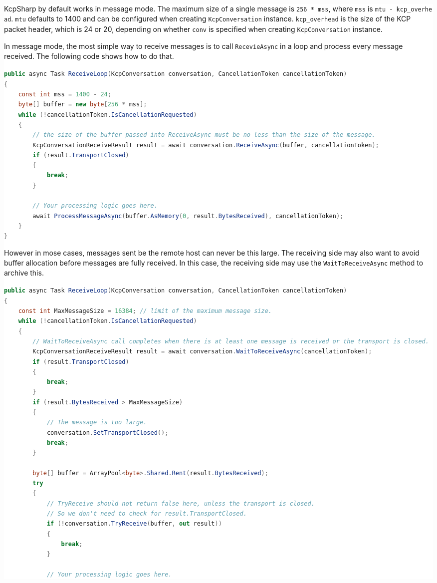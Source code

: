 KcpSharp by default works in message mode. The maximum size of a single message is `256 * mss`, where `mss` is `mtu - kcp_overhead`. `mtu` defaults to 1400 and can be configured when creating `KcpConversation` instance. `kcp_overhead` is the size of the KCP packet header, which is 24 or 20, depending on whether `conv` is specified when creating `KcpConversation` instance.

In message mode, the most simple way to receive messages is to call `RecevieAsync` in a loop and process every message received. The following code shows how to do that.
```csharp
public async Task ReceiveLoop(KcpConversation conversation, CancellationToken cancellationToken)
{
    const int mss = 1400 - 24;
    byte[] buffer = new byte[256 * mss];
    while (!cancellationToken.IsCancellationRequested)
    {
        // the size of the buffer passed into ReceiveAsync must be no less than the size of the message.
        KcpConversationReceiveResult result = await conversation.ReceiveAsync(buffer, cancellationToken);
        if (result.TransportClosed)
        {
            break;
        }

        // Your processing logic goes here.
        await ProcessMessageAsync(buffer.AsMemory(0, result.BytesReceived), cancellationToken);
    }
}
```

However in mose cases, messages sent be the remote host can never be this large. The receiving side may also want to avoid buffer allocation before messages are fully received. In this case, the receiving side may use the `WaitToReceiveAsync` method to archive this.

```csharp
public async Task ReceiveLoop(KcpConversation conversation, CancellationToken cancellationToken)
{
    const int MaxMessageSize = 16384; // limit of the maximum message size.
    while (!cancellationToken.IsCancellationRequested)
    {
        // WaitToReceiveAsync call completes when there is at least one message is received or the transport is closed.
        KcpConversationReceiveResult result = await conversation.WaitToReceiveAsync(cancellationToken);
        if (result.TransportClosed)
        {
            break;
        }
        if (result.BytesReceived > MaxMessageSize)
        {
            // The message is too large.
            conversation.SetTransportClosed();
            break;
        }

        byte[] buffer = ArrayPool<byte>.Shared.Rent(result.BytesReceived);
        try
        {
            // TryReceive should not return false here, unless the transport is closed.
            // So we don't need to check for result.TransportClosed.
            if (!conversation.TryReceive(buffer, out result))
            {
                break;
            }

            // Your processing logic goes here.
```